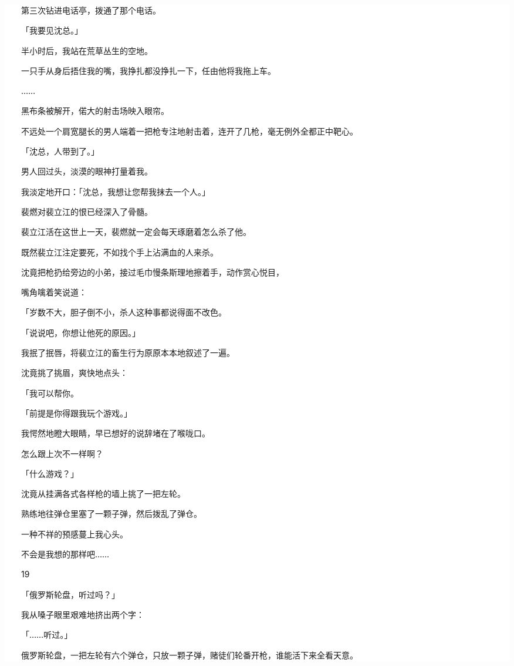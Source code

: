 &emsp;&emsp;第三次钻进电话亭，拨通了那个电话。  
  
&emsp;&emsp;「我要见沈总。」  
  
&emsp;&emsp;半小时后，我站在荒草丛生的空地。  
  
&emsp;&emsp;一只手从身后捂住我的嘴，我挣扎都没挣扎一下，任由他将我拖上车。  
  
&emsp;&emsp;……  
  
&emsp;&emsp;黑布条被解开，偌大的射击场映入眼帘。  
  
&emsp;&emsp;不远处一个肩宽腿长的男人端着一把枪专注地射击着，连开了几枪，毫无例外全都正中靶心。  
  
&emsp;&emsp;「沈总，人带到了。」  
  
&emsp;&emsp;男人回过头，淡漠的眼神打量着我。  
  
&emsp;&emsp;我淡定地开口：「沈总，我想让您帮我抹去一个人。」  
  
&emsp;&emsp;裴燃对裴立江的恨已经深入了骨髓。  
  
&emsp;&emsp;裴立江活在这世上一天，裴燃就一定会每天琢磨着怎么杀了他。  
  
&emsp;&emsp;既然裴立江注定要死，不如找个手上沾满血的人来杀。  
  
&emsp;&emsp;沈竟把枪扔给旁边的小弟，接过毛巾慢条斯理地擦着手，动作赏心悦目，  
  
&emsp;&emsp;嘴角噙着笑说道：  
  
&emsp;&emsp;「岁数不大，胆子倒不小，杀人这种事都说得面不改色。  
  
&emsp;&emsp;「说说吧，你想让他死的原因。」  
  
&emsp;&emsp;我抿了抿唇，将裴立江的畜生行为原原本本地叙述了一遍。  
  
&emsp;&emsp;沈竟挑了挑眉，爽快地点头：  
  
&emsp;&emsp;「我可以帮你。  
  
&emsp;&emsp;「前提是你得跟我玩个游戏。」  
  
&emsp;&emsp;我愕然地瞪大眼睛，早已想好的说辞堵在了喉咙口。  
  
&emsp;&emsp;怎么跟上次不一样啊？  
  
&emsp;&emsp;「什么游戏？」  
  
&emsp;&emsp;沈竟从挂满各式各样枪的墙上挑了一把左轮。  
  
&emsp;&emsp;熟练地往弹仓里塞了一颗子弹，然后拨乱了弹仓。  
  
&emsp;&emsp;一种不祥的预感蔓上我心头。  
  
&emsp;&emsp;不会是我想的那样吧……  
  
&emsp;&emsp;19  
  
&emsp;&emsp;「俄罗斯轮盘，听过吗？」  
  
&emsp;&emsp;我从嗓子眼里艰难地挤出两个字：  
  
&emsp;&emsp;「……听过。」  
  
&emsp;&emsp;俄罗斯轮盘，一把左轮有六个弹仓，只放一颗子弹，赌徒们轮番开枪，谁能活下来全看天意。  
  